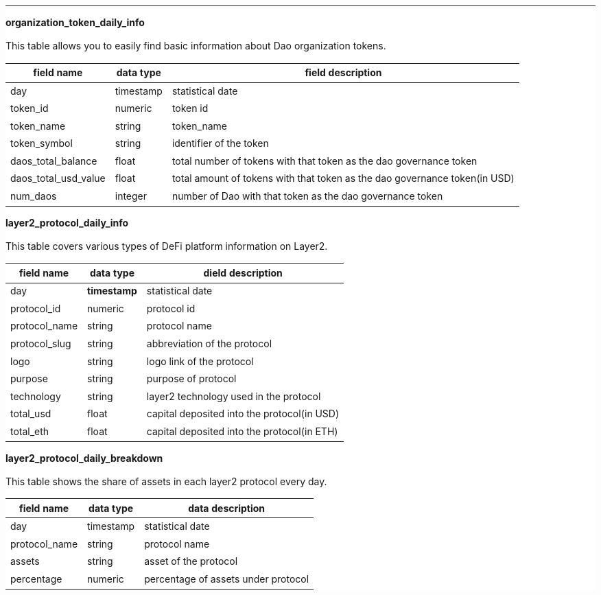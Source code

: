 ****

**organization\_token\_daily\_info**&#x20;

This table allows you to easily find basic information about Dao organization tokens.

| field name              | data type | field description                                                          |
| ----------------------- | --------- | -------------------------------------------------------------------------- |
| day                     | timestamp | statistical date                                                           |
| token\_id               | numeric   | token id                                                                   |
| token\_name             | string    | token\_name                                                                |
| token\_symbol           | string    | identifier of the token                                                    |
| daos\_total\_balance    | float     | total number of tokens with that token as the dao governance token         |
| daos\_total\_usd\_value | float     | total amount of tokens with that token as the dao governance token(in USD) |
| num\_daos               | integer   | number of Dao with that token as the dao governance token                  |



**layer2\_protocol\_daily\_info**

This table covers various types of DeFi platform information on Layer2.

| field name     | data type     | dield description                           |
| -------------- | ------------- | ------------------------------------------- |
| day            | **timestamp** | statistical date                            |
| protocol\_id   | numeric       | protocol id                                 |
| protocol\_name | string        | protocol name                               |
| protocol\_slug | string        | abbreviation of the protocol                |
| logo           | string        | logo link of the protocol                   |
| purpose        | string        | purpose of protocol                         |
| technology     | string        | layer2 technology used in the protocol      |
| total\_usd     | float         | capital deposited into the protocol(in USD) |
| total\_eth     | float         | capital deposited into the protocol(in ETH) |



**layer2\_protocol\_daily\_breakdown**

This table shows the share of assets in each layer2 protocol every day.

| field name     | data type | data description                    |
| -------------- | --------- | ----------------------------------- |
| day            | timestamp | statistical date                    |
| protocol\_name | string    | protocol name                       |
| assets         | string    | asset of the protocol               |
| percentage     | numeric   | percentage of assets under protocol |
